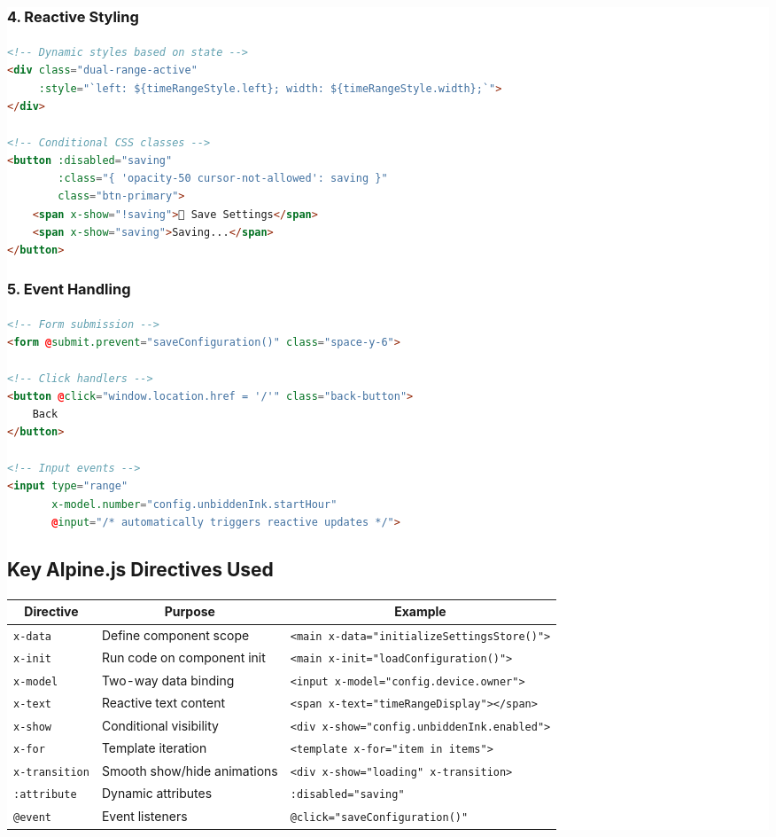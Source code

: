 ### 4. Reactive Styling

```html
<!-- Dynamic styles based on state -->
<div class="dual-range-active"
     :style="`left: ${timeRangeStyle.left}; width: ${timeRangeStyle.width};`">
</div>

<!-- Conditional CSS classes -->
<button :disabled="saving"
        :class="{ 'opacity-50 cursor-not-allowed': saving }"
        class="btn-primary">
    <span x-show="!saving">💾 Save Settings</span>
    <span x-show="saving">Saving...</span>
</button>
```

### 5. Event Handling

```html
<!-- Form submission -->
<form @submit.prevent="saveConfiguration()" class="space-y-6">

<!-- Click handlers -->
<button @click="window.location.href = '/'" class="back-button">
    Back
</button>

<!-- Input events -->
<input type="range" 
       x-model.number="config.unbiddenInk.startHour"
       @input="/* automatically triggers reactive updates */">
```

## Key Alpine.js Directives Used

| Directive | Purpose | Example |
|---|---|---|
| `x-data` | Define component scope | `<main x-data="initializeSettingsStore()">` |
| `x-init` | Run code on component init | `<main x-init="loadConfiguration()">` |
| `x-model` | Two-way data binding | `<input x-model="config.device.owner">` |
| `x-text` | Reactive text content | `<span x-text="timeRangeDisplay"></span>` |
| `x-show` | Conditional visibility | `<div x-show="config.unbiddenInk.enabled">` |
| `x-for` | Template iteration | `<template x-for="item in items">` |
| `x-transition` | Smooth show/hide animations | `<div x-show="loading" x-transition>` |
| `:attribute` | Dynamic attributes | `:disabled="saving"` |
| `@event` | Event listeners | `@click="saveConfiguration()"` |
